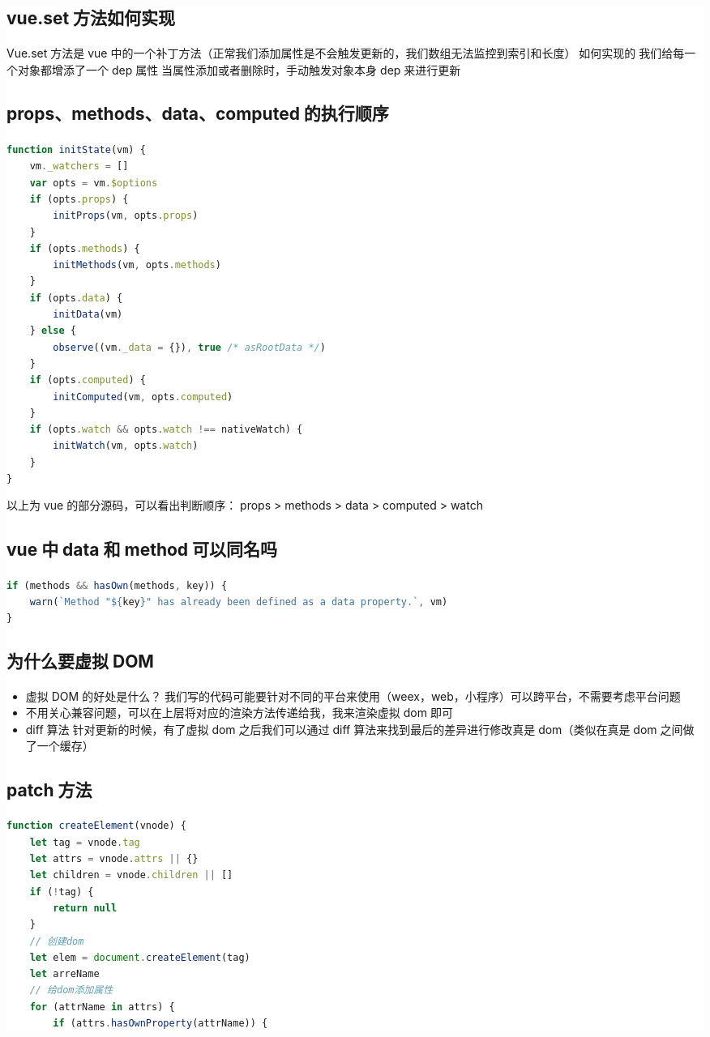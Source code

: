 ## vue.set 方法如何实现

Vue.set 方法是 vue 中的一个补丁方法（正常我们添加属性是不会触发更新的，我们数组无法监控到索引和长度）
如何实现的 我们给每一个对象都增添了一个 dep 属性 当属性添加或者删除时，手动触发对象本身 dep 来进行更新

## props、methods、data、computed 的执行顺序

```js
function initState(vm) {
    vm._watchers = []
    var opts = vm.$options
    if (opts.props) {
        initProps(vm, opts.props)
    }
    if (opts.methods) {
        initMethods(vm, opts.methods)
    }
    if (opts.data) {
        initData(vm)
    } else {
        observe((vm._data = {}), true /* asRootData */)
    }
    if (opts.computed) {
        initComputed(vm, opts.computed)
    }
    if (opts.watch && opts.watch !== nativeWatch) {
        initWatch(vm, opts.watch)
    }
}
```

以上为 vue 的部分源码，可以看出判断顺序：
props > methods > data > computed > watch

## vue 中 data 和 method 可以同名吗

```js
if (methods && hasOwn(methods, key)) {
    warn(`Method "${key}" has already been defined as a data property.`, vm)
}
```

## 为什么要虚拟 DOM

- 虚拟 DOM 的好处是什么？ 我们写的代码可能要针对不同的平台来使用（weex，web，小程序）可以跨平台，不需要考虑平台问题
- 不用关心兼容问题，可以在上层将对应的渲染方法传递给我，我来渲染虚拟 dom 即可
- diff 算法 针对更新的时候，有了虚拟 dom 之后我们可以通过 diff 算法来找到最后的差异进行修改真是 dom（类似在真是 dom 之间做了一个缓存）

## patch 方法

```js
function createElement(vnode) {
    let tag = vnode.tag
    let attrs = vnode.attrs || {}
    let children = vnode.children || []
    if (!tag) {
        return null
    }
    // 创建dom
    let elem = document.createElement(tag)
    let arreName
    // 给dom添加属性
    for (attrName in attrs) {
        if (attrs.hasOwnProperty(attrName)) {
```